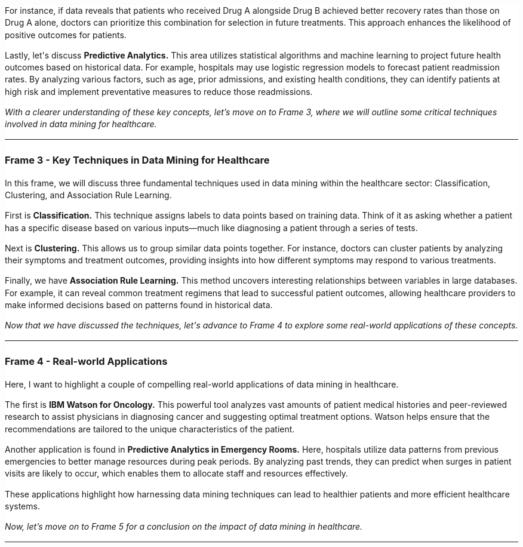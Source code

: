 For instance, if data reveals that patients who received Drug A alongside Drug B achieved better recovery rates than those on Drug A alone, doctors can prioritize this combination for selection in future treatments. This approach enhances the likelihood of positive outcomes for patients.

Lastly, let's discuss **Predictive Analytics.** This area utilizes statistical algorithms and machine learning to project future health outcomes based on historical data. For example, hospitals may use logistic regression models to forecast patient readmission rates. By analyzing various factors, such as age, prior admissions, and existing health conditions, they can identify patients at high risk and implement preventative measures to reduce those readmissions.

*With a clearer understanding of these key concepts, let’s move on to Frame 3, where we will outline some critical techniques involved in data mining for healthcare.*

---

### Frame 3 - Key Techniques in Data Mining for Healthcare
In this frame, we will discuss three fundamental techniques used in data mining within the healthcare sector: Classification, Clustering, and Association Rule Learning. 

First is **Classification.** This technique assigns labels to data points based on training data. Think of it as asking whether a patient has a specific disease based on various inputs—much like diagnosing a patient through a series of tests.

Next is **Clustering.** This allows us to group similar data points together. For instance, doctors can cluster patients by analyzing their symptoms and treatment outcomes, providing insights into how different symptoms may respond to various treatments.

Finally, we have **Association Rule Learning.** This method uncovers interesting relationships between variables in large databases. For example, it can reveal common treatment regimens that lead to successful patient outcomes, allowing healthcare providers to make informed decisions based on patterns found in historical data.

*Now that we have discussed the techniques, let's advance to Frame 4 to explore some real-world applications of these concepts.*

---

### Frame 4 - Real-world Applications
Here, I want to highlight a couple of compelling real-world applications of data mining in healthcare.

The first is **IBM Watson for Oncology.** This powerful tool analyzes vast amounts of patient medical histories and peer-reviewed research to assist physicians in diagnosing cancer and suggesting optimal treatment options. Watson helps ensure that the recommendations are tailored to the unique characteristics of the patient.

Another application is found in **Predictive Analytics in Emergency Rooms.** Here, hospitals utilize data patterns from previous emergencies to better manage resources during peak periods. By analyzing past trends, they can predict when surges in patient visits are likely to occur, which enables them to allocate staff and resources effectively.

These applications highlight how harnessing data mining techniques can lead to healthier patients and more efficient healthcare systems.

*Now, let’s move on to Frame 5 for a conclusion on the impact of data mining in healthcare.*

---